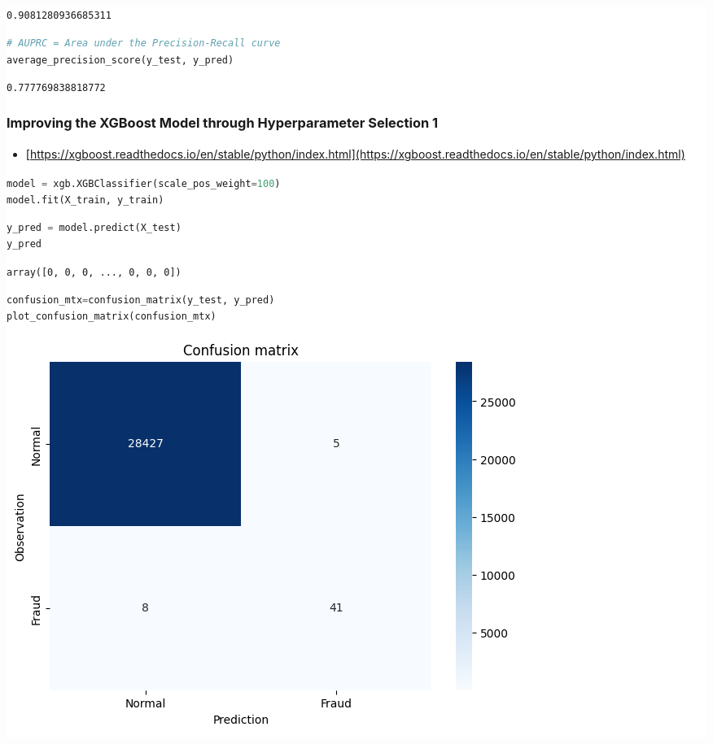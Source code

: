 ```
0.9081280936685311
```

```python
# AUPRC = Area under the Precision-Recall curve
average_precision_score(y_test, y_pred)
```

```
0.777769838818772
```

### Improving the XGBoost Model through Hyperparameter Selection 1

- [https://xgboost.readthedocs.io/en/stable/python/index.html](https://xgboost.readthedocs.io/en/stable/python/index.html)


```python
model = xgb.XGBClassifier(scale_pos_weight=100)
model.fit(X_train, y_train)
```


```python
y_pred = model.predict(X_test)
y_pred
```


    array([0, 0, 0, ..., 0, 0, 0])


```python
confusion_mtx=confusion_matrix(y_test, y_pred)
plot_confusion_matrix(confusion_mtx)
```

![png](../assets/images/posts/2023-02-17-Fraud-Detection-Model-with-Machine-Learning/Fraud-Detector-Notebook_42_0.png)
    